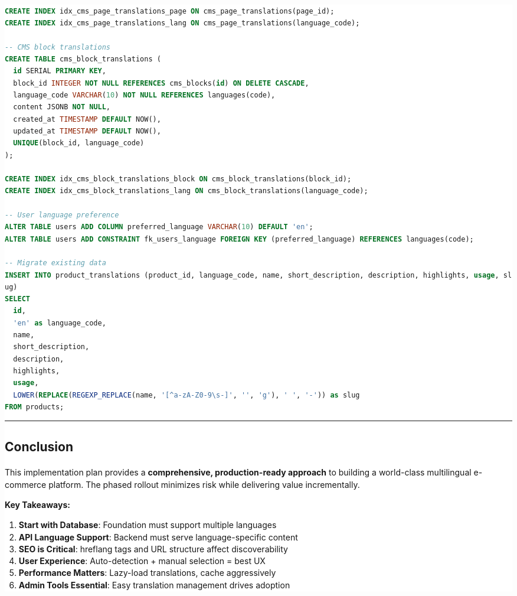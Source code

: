 ```sql
CREATE INDEX idx_cms_page_translations_page ON cms_page_translations(page_id);
CREATE INDEX idx_cms_page_translations_lang ON cms_page_translations(language_code);

-- CMS block translations
CREATE TABLE cms_block_translations (
  id SERIAL PRIMARY KEY,
  block_id INTEGER NOT NULL REFERENCES cms_blocks(id) ON DELETE CASCADE,
  language_code VARCHAR(10) NOT NULL REFERENCES languages(code),
  content JSONB NOT NULL,
  created_at TIMESTAMP DEFAULT NOW(),
  updated_at TIMESTAMP DEFAULT NOW(),
  UNIQUE(block_id, language_code)
);

CREATE INDEX idx_cms_block_translations_block ON cms_block_translations(block_id);
CREATE INDEX idx_cms_block_translations_lang ON cms_block_translations(language_code);

-- User language preference
ALTER TABLE users ADD COLUMN preferred_language VARCHAR(10) DEFAULT 'en';
ALTER TABLE users ADD CONSTRAINT fk_users_language FOREIGN KEY (preferred_language) REFERENCES languages(code);

-- Migrate existing data
INSERT INTO product_translations (product_id, language_code, name, short_description, description, highlights, usage, slug)
SELECT
  id,
  'en' as language_code,
  name,
  short_description,
  description,
  highlights,
  usage,
  LOWER(REPLACE(REGEXP_REPLACE(name, '[^a-zA-Z0-9\s-]', '', 'g'), ' ', '-')) as slug
FROM products;
```

---

## Conclusion

This implementation plan provides a **comprehensive, production-ready approach** to building a world-class multilingual e-commerce platform. The phased rollout minimizes risk while delivering value incrementally.

**Key Takeaways:**

1. **Start with Database**: Foundation must support multiple languages
2. **API Language Support**: Backend must serve language-specific content
3. **SEO is Critical**: hreflang tags and URL structure affect discoverability
4. **User Experience**: Auto-detection + manual selection = best UX
5. **Performance Matters**: Lazy-load translations, cache aggressively
6. **Admin Tools Essential**: Easy translation management drives adoption
